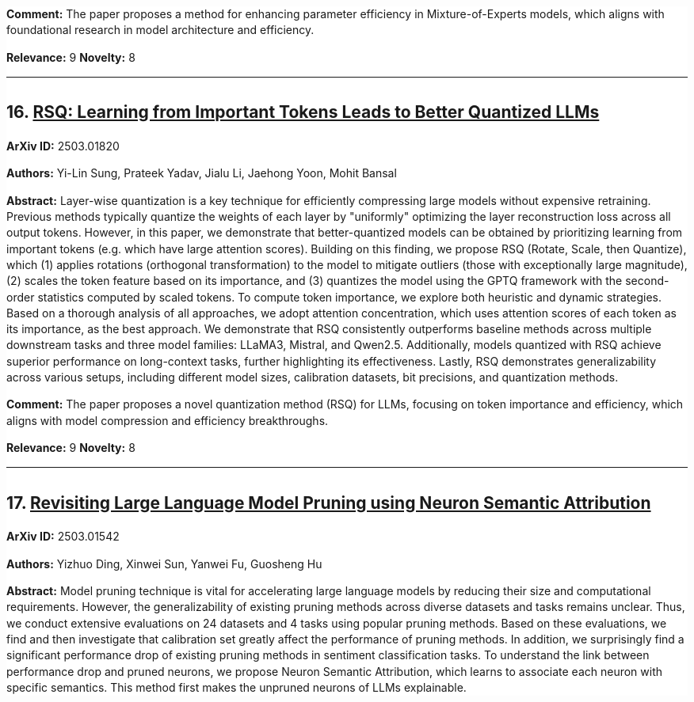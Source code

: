 **Comment:** The paper proposes a method for enhancing parameter efficiency in Mixture-of-Experts models, which aligns with foundational research in model architecture and efficiency.

**Relevance:** 9
**Novelty:** 8

---

## 16. [RSQ: Learning from Important Tokens Leads to Better Quantized LLMs](https://arxiv.org/abs/2503.01820) <a id="link16"></a>

**ArXiv ID:** 2503.01820

**Authors:** Yi-Lin Sung, Prateek Yadav, Jialu Li, Jaehong Yoon, Mohit Bansal

**Abstract:** Layer-wise quantization is a key technique for efficiently compressing large models without expensive retraining. Previous methods typically quantize the weights of each layer by "uniformly" optimizing the layer reconstruction loss across all output tokens. However, in this paper, we demonstrate that better-quantized models can be obtained by prioritizing learning from important tokens (e.g. which have large attention scores). Building on this finding, we propose RSQ (Rotate, Scale, then Quantize), which (1) applies rotations (orthogonal transformation) to the model to mitigate outliers (those with exceptionally large magnitude), (2) scales the token feature based on its importance, and (3) quantizes the model using the GPTQ framework with the second-order statistics computed by scaled tokens. To compute token importance, we explore both heuristic and dynamic strategies. Based on a thorough analysis of all approaches, we adopt attention concentration, which uses attention scores of each token as its importance, as the best approach. We demonstrate that RSQ consistently outperforms baseline methods across multiple downstream tasks and three model families: LLaMA3, Mistral, and Qwen2.5. Additionally, models quantized with RSQ achieve superior performance on long-context tasks, further highlighting its effectiveness. Lastly, RSQ demonstrates generalizability across various setups, including different model sizes, calibration datasets, bit precisions, and quantization methods.

**Comment:** The paper proposes a novel quantization method (RSQ) for LLMs, focusing on token importance and efficiency, which aligns with model compression and efficiency breakthroughs.

**Relevance:** 9
**Novelty:** 8

---

## 17. [Revisiting Large Language Model Pruning using Neuron Semantic Attribution](https://arxiv.org/abs/2503.01542) <a id="link17"></a>

**ArXiv ID:** 2503.01542

**Authors:** Yizhuo Ding, Xinwei Sun, Yanwei Fu, Guosheng Hu

**Abstract:** Model pruning technique is vital for accelerating large language models by reducing their size and computational requirements. However, the generalizability of existing pruning methods across diverse datasets and tasks remains unclear. Thus, we conduct extensive evaluations on 24 datasets and 4 tasks using popular pruning methods. Based on these evaluations, we find and then investigate that calibration set greatly affect the performance of pruning methods. In addition, we surprisingly find a significant performance drop of existing pruning methods in sentiment classification tasks. To understand the link between performance drop and pruned neurons, we propose Neuron Semantic Attribution, which learns to associate each neuron with specific semantics. This method first makes the unpruned neurons of LLMs explainable.
